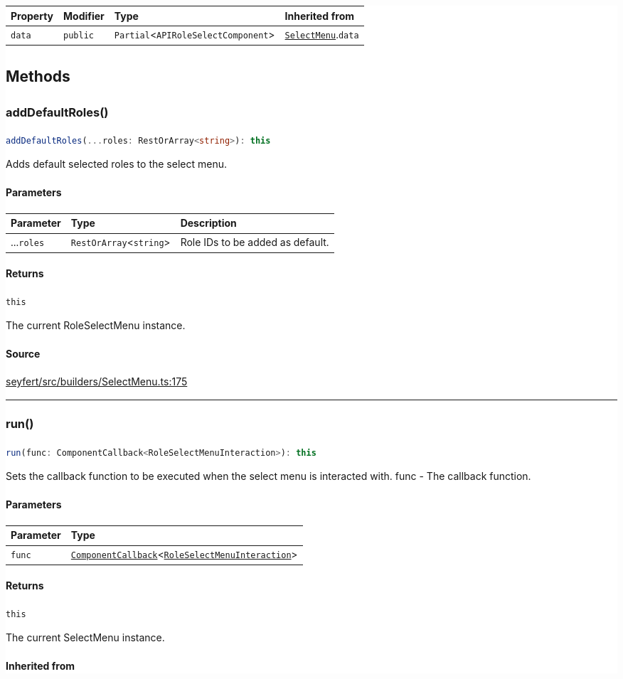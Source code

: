 | Property | Modifier | Type | Inherited from |
| :------ | :------ | :------ | :------ |
| `data` | `public` | `Partial`\<`APIRoleSelectComponent`\> | [`SelectMenu`](/api/classes/selectmenu/).`data` |

## Methods

### addDefaultRoles()

```ts
addDefaultRoles(...roles: RestOrArray<string>): this
```

Adds default selected roles to the select menu.

#### Parameters

| Parameter | Type | Description |
| :------ | :------ | :------ |
| ...`roles` | `RestOrArray`\<`string`\> | Role IDs to be added as default. |

#### Returns

`this`

The current RoleSelectMenu instance.

#### Source

[seyfert/src/builders/SelectMenu.ts:175](https://github.com/potoland/potocuit/blob/c4fb0c1/src/builders/SelectMenu.ts#L175)

***

### run()

```ts
run(func: ComponentCallback<RoleSelectMenuInteraction>): this
```

Sets the callback function to be executed when the select menu is interacted with.
 func - The callback function.

#### Parameters

| Parameter | Type |
| :------ | :------ |
| `func` | [`ComponentCallback`](/api/type-aliases/componentcallback/)\<[`RoleSelectMenuInteraction`](/api/classes/roleselectmenuinteraction/)\> |

#### Returns

`this`

The current SelectMenu instance.

#### Inherited from
